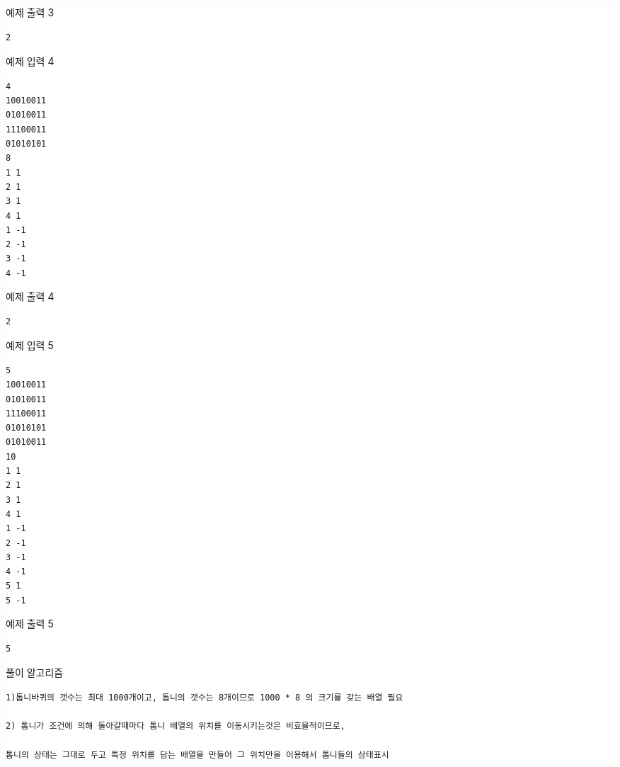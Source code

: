 예제 출력 3 

    2

예제 입력 4 

    4
    10010011
    01010011
    11100011
    01010101
    8
    1 1
    2 1
    3 1
    4 1
    1 -1
    2 -1
    3 -1
    4 -1

예제 출력 4 

    2

예제 입력 5 

    5
    10010011
    01010011
    11100011
    01010101
    01010011
    10
    1 1
    2 1
    3 1
    4 1
    1 -1
    2 -1
    3 -1
    4 -1
    5 1
    5 -1

예제 출력 5 

    5
    

풀이 알고리즘 

    1)톱니바퀴의 갯수는 최대 1000개이고, 톱니의 갯수는 8개이므로 1000 * 8 의 크기를 갖는 배열 필요
    
    2) 톱니가 조건에 의해 돌아갈때마다 톱니 배열의 위치를 이동시키는것은 비효율적이므로,
    
    톱니의 상태는 그대로 두고 특정 위치를 담는 배열을 만들어 그 위치만을 이용해서 톱니들의 상태표시
    